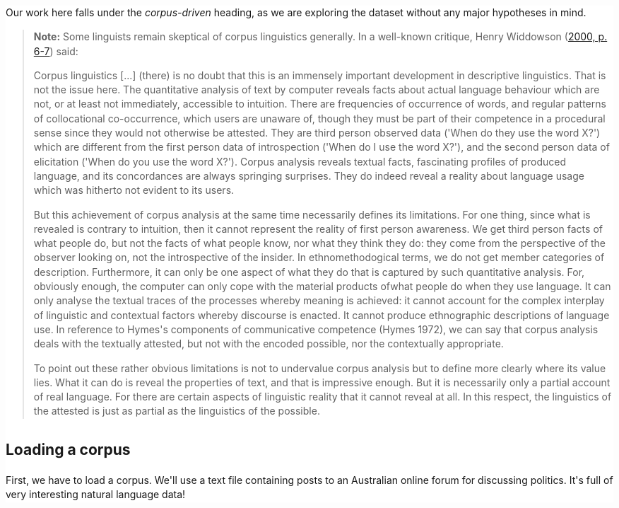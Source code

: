 Our work here falls under the *corpus-driven* heading, as we are exploring the
dataset without any major hypotheses in mind.

> **Note:** Some linguists remain skeptical of corpus linguistics generally. In
a well-known critique, Henry Widdowson ([2000, p. 6-7](#ref:widdowson)) said:
>
> Corpus linguistics \[...\] (there) is no doubt that this is an immensely
important development in descriptive linguistics. That is not the issue here.
The quantitative analysis of text by computer reveals facts about actual
language behaviour which are not, or at least not immediately, accessible to
intuition. There are frequencies of occurrence of words, and regular patterns of
collocational co-occurrence, which users are unaware of, though they must be
part of their competence in a procedural sense since they would not otherwise be
attested. They are third person observed data ('When do they use the word X?')
which are different from the first person data of introspection ('When do I use
the word X?'), and the second person data of elicitation ('When do you use the
word X?'). Corpus analysis reveals textual facts, fascinating profiles of
produced language, and its concordances are always springing surprises. They do
indeed reveal a reality about language usage which was hitherto not evident to
its users.
>
> But this achievement of corpus analysis at the same time necessarily defines
its limitations. For one thing, since what is revealed is contrary to intuition,
then it cannot represent the reality of first person awareness. We get third
person facts of what people do, but not the facts of what people know, nor what
they think they do: they come from the perspective of the observer looking on,
not the introspective of the insider. In ethnomethodogical terms, we do not get
member categories of description. Furthermore, it can only be one aspect of what
they do that is captured by such quantitative analysis. For, obviously enough,
the computer can only cope with the material products ofwhat people do when they
use language. It can only analyse the textual traces of the processes whereby
meaning is achieved: it cannot account for the complex interplay of linguistic
and contextual factors whereby discourse is enacted. It cannot produce
ethnographic descriptions of language use. In reference to Hymes's components of
communicative competence (Hymes 1972), we can say that corpus analysis deals
with the textually attested, but not with the encoded possible, nor the
contextually appropriate.
>
> To point out these rather obvious limitations is not to undervalue corpus
analysis but to define more clearly where its value lies. What it can do is
reveal the properties of text, and that is impressive enough. But it is
necessarily only a partial account of real language. For there are certain
aspects of linguistic reality that it cannot reveal at all. In this respect, the
linguistics of the attested is just as partial as the linguistics of the
possible.

## Loading a corpus

First, we have to load a corpus. We'll use a text file containing posts to an
Australian online forum for discussing politics. It's full of very interesting
natural language data!
